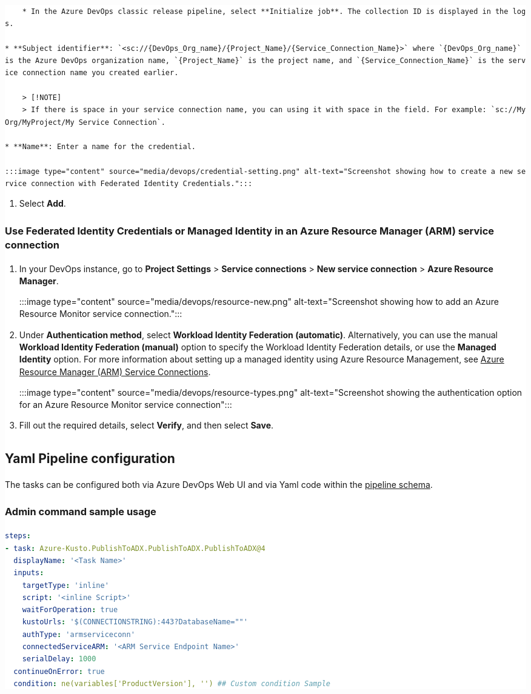         * In the Azure DevOps classic release pipeline, select **Initialize job**. The collection ID is displayed in the logs.

    * **Subject identifier**: `<sc://{DevOps_Org_name}/{Project_Name}/{Service_Connection_Name}>` where `{DevOps_Org_name}` is the Azure DevOps organization name, `{Project_Name}` is the project name, and `{Service_Connection_Name}` is the service connection name you created earlier.

        > [!NOTE]
        > If there is space in your service connection name, you can using it with space in the field. For example: `sc://MyOrg/MyProject/My Service Connection`.

    * **Name**: Enter a name for the credential.

    :::image type="content" source="media/devops/credential-setting.png" alt-text="Screenshot showing how to create a new service connection with Federated Identity Credentials.":::

1. Select **Add**.

### Use Federated Identity Credentials or Managed Identity in an Azure Resource Manager (ARM) service connection

1. In your DevOps instance, go to **Project Settings** > **Service connections** > **New service connection** > **Azure Resource Manager**.

    :::image type="content" source="media/devops/resource-new.png" alt-text="Screenshot showing how to add an Azure Resource Monitor service connection.":::

1. Under **Authentication method**, select **Workload Identity Federation (automatic)**. Alternatively, you can use the manual **Workload Identity Federation (manual)** option to specify the Workload Identity Federation details, or use the **Managed Identity** option. For more information about setting up a managed identity using Azure Resource Management, see [Azure Resource Manager (ARM) Service Connections](/azure/devops/pipelines/library/connect-to-azure?view=azure-devops&preserve-view=true).

    :::image type="content" source="media/devops/resource-types.png" alt-text="Screenshot showing the authentication option for an Azure Resource Monitor service connection":::

1. Fill out the required details, select **Verify**, and then select **Save**.

## Yaml Pipeline configuration

The tasks can be configured both via Azure DevOps Web UI and via Yaml code within the [pipeline schema](/azure/devops/pipelines/yaml-schema).

### Admin command sample usage

```yaml
steps:
- task: Azure-Kusto.PublishToADX.PublishToADX.PublishToADX@4
  displayName: '<Task Name>'
  inputs:
    targetType: 'inline'
    script: '<inline Script>'
    waitForOperation: true
    kustoUrls: '$(CONNECTIONSTRING):443?DatabaseName=""'
    authType: 'armserviceconn'
    connectedServiceARM: '<ARM Service Endpoint Name>'
    serialDelay: 1000
  continueOnError: true
  condition: ne(variables['ProductVersion'], '') ## Custom condition Sample
```
